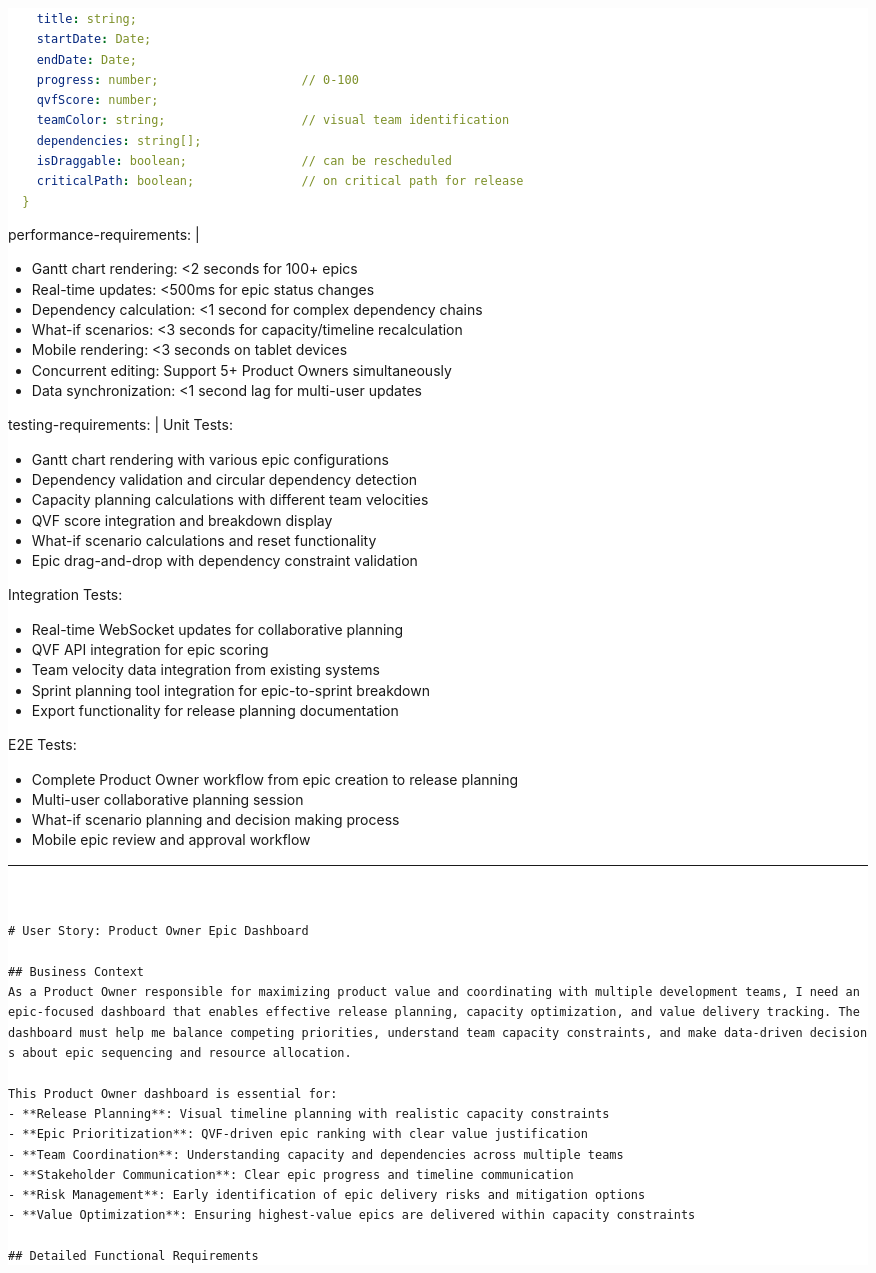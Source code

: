 ```yaml
    title: string;
    startDate: Date;
    endDate: Date;
    progress: number;                    // 0-100
    qvfScore: number;
    teamColor: string;                   // visual team identification
    dependencies: string[];
    isDraggable: boolean;                // can be rescheduled
    criticalPath: boolean;               // on critical path for release
  }
  ```

performance-requirements: |
  - Gantt chart rendering: <2 seconds for 100+ epics
  - Real-time updates: <500ms for epic status changes
  - Dependency calculation: <1 second for complex dependency chains
  - What-if scenarios: <3 seconds for capacity/timeline recalculation
  - Mobile rendering: <3 seconds on tablet devices
  - Concurrent editing: Support 5+ Product Owners simultaneously
  - Data synchronization: <1 second lag for multi-user updates

testing-requirements: |
  Unit Tests:
  - Gantt chart rendering with various epic configurations
  - Dependency validation and circular dependency detection  
  - Capacity planning calculations with different team velocities
  - QVF score integration and breakdown display
  - What-if scenario calculations and reset functionality
  - Epic drag-and-drop with dependency constraint validation
  
  Integration Tests:
  - Real-time WebSocket updates for collaborative planning
  - QVF API integration for epic scoring
  - Team velocity data integration from existing systems
  - Sprint planning tool integration for epic-to-sprint breakdown
  - Export functionality for release planning documentation
  
  E2E Tests:
  - Complete Product Owner workflow from epic creation to release planning
  - Multi-user collaborative planning session
  - What-if scenario planning and decision making process
  - Mobile epic review and approval workflow
---
```


# User Story: Product Owner Epic Dashboard

## Business Context
As a Product Owner responsible for maximizing product value and coordinating with multiple development teams, I need an epic-focused dashboard that enables effective release planning, capacity optimization, and value delivery tracking. The dashboard must help me balance competing priorities, understand team capacity constraints, and make data-driven decisions about epic sequencing and resource allocation.

This Product Owner dashboard is essential for:
- **Release Planning**: Visual timeline planning with realistic capacity constraints
- **Epic Prioritization**: QVF-driven epic ranking with clear value justification  
- **Team Coordination**: Understanding capacity and dependencies across multiple teams
- **Stakeholder Communication**: Clear epic progress and timeline communication
- **Risk Management**: Early identification of epic delivery risks and mitigation options
- **Value Optimization**: Ensuring highest-value epics are delivered within capacity constraints

## Detailed Functional Requirements

```